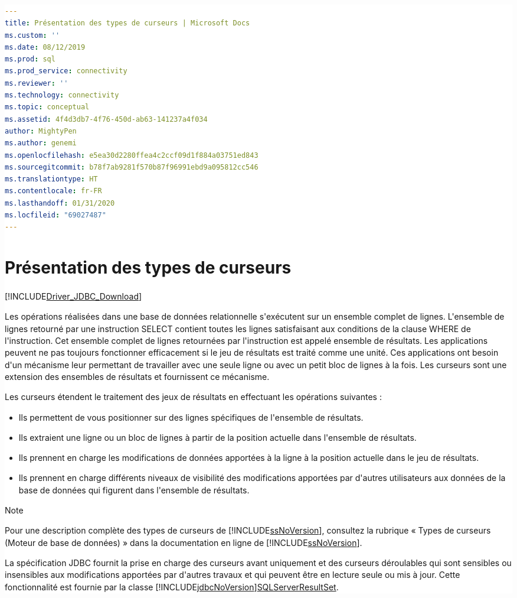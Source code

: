 ```yaml
---
title: Présentation des types de curseurs | Microsoft Docs
ms.custom: ''
ms.date: 08/12/2019
ms.prod: sql
ms.prod_service: connectivity
ms.reviewer: ''
ms.technology: connectivity
ms.topic: conceptual
ms.assetid: 4f4d3db7-4f76-450d-ab63-141237a4f034
author: MightyPen
ms.author: genemi
ms.openlocfilehash: e5ea30d2280ffea4c2ccf09d1f884a03751ed843
ms.sourcegitcommit: b78f7ab9281f570b87f96991ebd9a095812cc546
ms.translationtype: HT
ms.contentlocale: fr-FR
ms.lasthandoff: 01/31/2020
ms.locfileid: "69027487"
---
```

# <a name="understanding-cursor-types"></a>Présentation des types de curseurs
[!INCLUDE[Driver_JDBC_Download](../../includes/driver_jdbc_download.md)]

  Les opérations réalisées dans une base de données relationnelle s'exécutent sur un ensemble complet de lignes. L'ensemble de lignes retourné par une instruction SELECT contient toutes les lignes satisfaisant aux conditions de la clause WHERE de l'instruction. Cet ensemble complet de lignes retournées par l'instruction est appelé ensemble de résultats. Les applications peuvent ne pas toujours fonctionner efficacement si le jeu de résultats est traité comme une unité. Ces applications ont besoin d'un mécanisme leur permettant de travailler avec une seule ligne ou avec un petit bloc de lignes à la fois. Les curseurs sont une extension des ensembles de résultats et fournissent ce mécanisme.  
  
 Les curseurs étendent le traitement des jeux de résultats en effectuant les opérations suivantes :  
  
-   Ils permettent de vous positionner sur des lignes spécifiques de l'ensemble de résultats.  
  
-   Ils extraient une ligne ou un bloc de lignes à partir de la position actuelle dans l'ensemble de résultats.  
  
-   Ils prennent en charge les modifications de données apportées à la ligne à la position actuelle dans le jeu de résultats.  
  
-   Ils prennent en charge différents niveaux de visibilité des modifications apportées par d'autres utilisateurs aux données de la base de données qui figurent dans l'ensemble de résultats.  
  
> [!NOTE]  
>  Pour une description complète des types de curseurs de [!INCLUDE[ssNoVersion](../../includes/ssnoversion-md.md)], consultez la rubrique « Types de curseurs (Moteur de base de données) » dans la documentation en ligne de [!INCLUDE[ssNoVersion](../../includes/ssnoversion-md.md)].  
  
 La spécification JDBC fournit la prise en charge des curseurs avant uniquement et des curseurs déroulables qui sont sensibles ou insensibles aux modifications apportées par d'autres travaux et qui peuvent être en lecture seule ou mis à jour. Cette fonctionnalité est fournie par la classe [!INCLUDE[jdbcNoVersion](../../includes/jdbcnoversion_md.md)][SQLServerResultSet](../../connect/jdbc/reference/sqlserverresultset-class.md).  
  